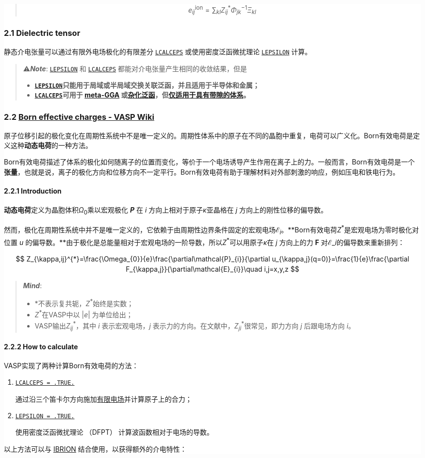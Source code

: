 >   $$
>   e_{ij}^{\mathrm{ion}}=\sum_{kl}Z_{ij}^{*}\Phi_{jk}^{-1}\Xi_{kl}
>   $$

### 2.1 Dielectric tensor

静态介电张量可以通过有限外电场极化的有限差分 [`LCALCEPS`](https://www.vasp.at/wiki/index.php/LCALCEPS) 或使用密度泛函微扰理论 [`LEPSILON`](https://www.vasp.at/wiki/index.php/LEPSILON) 计算。

> ⚠️***Note***: [`LEPSILON`](https://www.vasp.at/wiki/index.php/LEPSILON) 和 [`LCALCEPS`](https://www.vasp.at/wiki/index.php/LCALCEPS)  都能对介电张量产生相同的收敛结果，但是
>
> - **[`LEPSILON`](https://www.vasp.at/wiki/index.php/LEPSILON)只能用于局域或半局域交换关联泛函，并且适用于半导体和金属；**
> - **[`LCALCEPS`](https://www.vasp.at/wiki/index.php/LCALCEPS)可用于 [meta-GGA](https://www.vasp.at/wiki/index.php/Category:Meta-GGA) 或[杂化泛函](https://www.vasp.at/wiki/index.php/Category:Hybrid_functionals)，但[仅适用于具有带隙的体系](https://www.vasp.at/wiki/index.php/EFIELD_PEAD)。**

### 2.2 [Born effective charges - VASP Wiki](https://www.vasp.at/wiki/index.php/Born_effective_charges)

原子位移引起的极化变化在周期性系统中不是唯一定义的。周期性体系中的原子在不同的晶胞中重复，电荷可以广义化。Born有效电荷是定义这种**动态电荷**的一种方法。

Born有效电荷描述了体系的极化如何随离子的位置而变化，等价于一个电场诱导产生作用在离子上的力。一般而言，Born有效电荷是一个**张量**，也就是说，离子的极化方向和位移方向不一定平行。Born有效电荷有助于理解材料对外部刺激的响应，例如压电和铁电行为。

#### 2.2.1 Introduction

**动态电荷**定义为晶胞体积$\Omega_{0}$乘以宏观极化 ***P*** 在 *i* 方向上相对于原子$\kappa$亚晶格在 *j* 方向上的刚性位移的偏导数。

然而，极化在周期性系统中并不是唯一定义的，它依赖于由周期性边界条件固定的宏观电场$\mathcal{E}_{i}$。**Born有效电荷$Z^*$是宏观电场为零时极化对位置 *u* 的偏导数。**由于极化是总能量相对于宏观电场的一阶导数，所以$Z^{*}$可以用原子$\kappa$在 *j* 方向上的力 **F** 对$\mathcal{E}\_{i}$的偏导数来重新排列：

$$
Z_{\kappa,ij}^{*}=\frac{\Omega_{0}}{e}\frac{\partial\mathcal{P}_{i}}{\partial u_{\kappa,j}(q=0)}=\frac{1}{e}\frac{\partial F_{\kappa,j}}{\partial\mathcal{E}_{i}}\quad i,j=x,y,z
$$

> ***Mind***:
>
> - \*不表示复共轭，$Z^{*}$始终是实数；
> - $Z^*$在VASP中以 $\vert e\vert$ 为单位给出；
> - VASP输出$Z_{ij}^{*}$，其中 *i* 表示宏观电场，*j* 表示力的方向。在文献中，$Z_{ji}^{*}$很常见，即力方向 *j* 后跟电场方向 *i*。

#### 2.2.2 How to calculate

VASP实现了两种计算Born有效电荷的方法：

1. [`LCALCEPS = .TRUE.`](https://www.vasp.at/wiki/index.php/LCALCEPS) 

   通过沿三个笛卡尔方向施加[有限电场](https://www.vasp.at/wiki/index.php/Berry_phases_and_finite_electric_fields#Self-consistent_response_to_finite_electric_fields)并计算原子上的合力；

2. [`LEPSILON = .TRUE.`](https://www.vasp.at/wiki/index.php/LEPSILON)

   使用密度泛函微扰理论 （DFPT） 计算波函数相对于电场的导数。

以上方法可以与 [IBRION](https://www.vasp.at/wiki/index.php/IBRION) 结合使用，以获得额外的介电特性：
